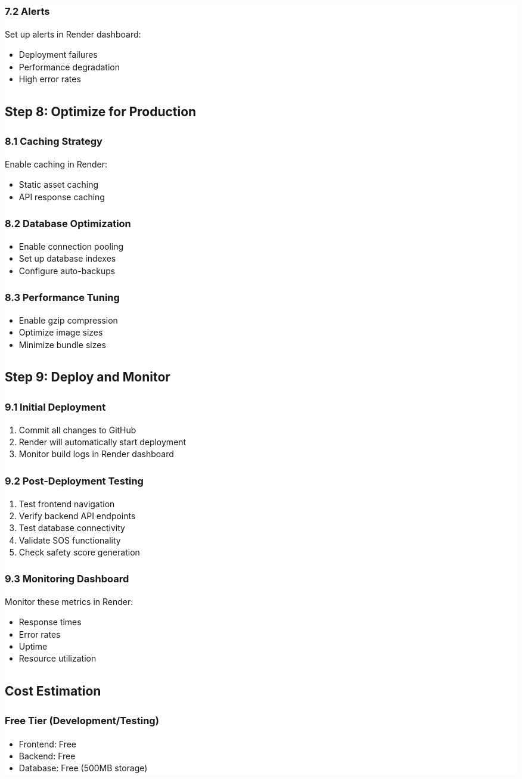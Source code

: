 ### 7.2 Alerts
Set up alerts in Render dashboard:
- Deployment failures
- Performance degradation
- High error rates

## Step 8: Optimize for Production

### 8.1 Caching Strategy
Enable caching in Render:
- Static asset caching
- API response caching

### 8.2 Database Optimization
- Enable connection pooling
- Set up database indexes
- Configure auto-backups

### 8.3 Performance Tuning
- Enable gzip compression
- Optimize image sizes
- Minimize bundle sizes

## Step 9: Deploy and Monitor

### 9.1 Initial Deployment
1. Commit all changes to GitHub
2. Render will automatically start deployment
3. Monitor build logs in Render dashboard

### 9.2 Post-Deployment Testing
1. Test frontend navigation
2. Verify backend API endpoints
3. Test database connectivity
4. Validate SOS functionality
5. Check safety score generation

### 9.3 Monitoring Dashboard
Monitor these metrics in Render:
- Response times
- Error rates
- Uptime
- Resource utilization

## Cost Estimation

### Free Tier (Development/Testing)
- Frontend: Free
- Backend: Free
- Database: Free (500MB storage)
